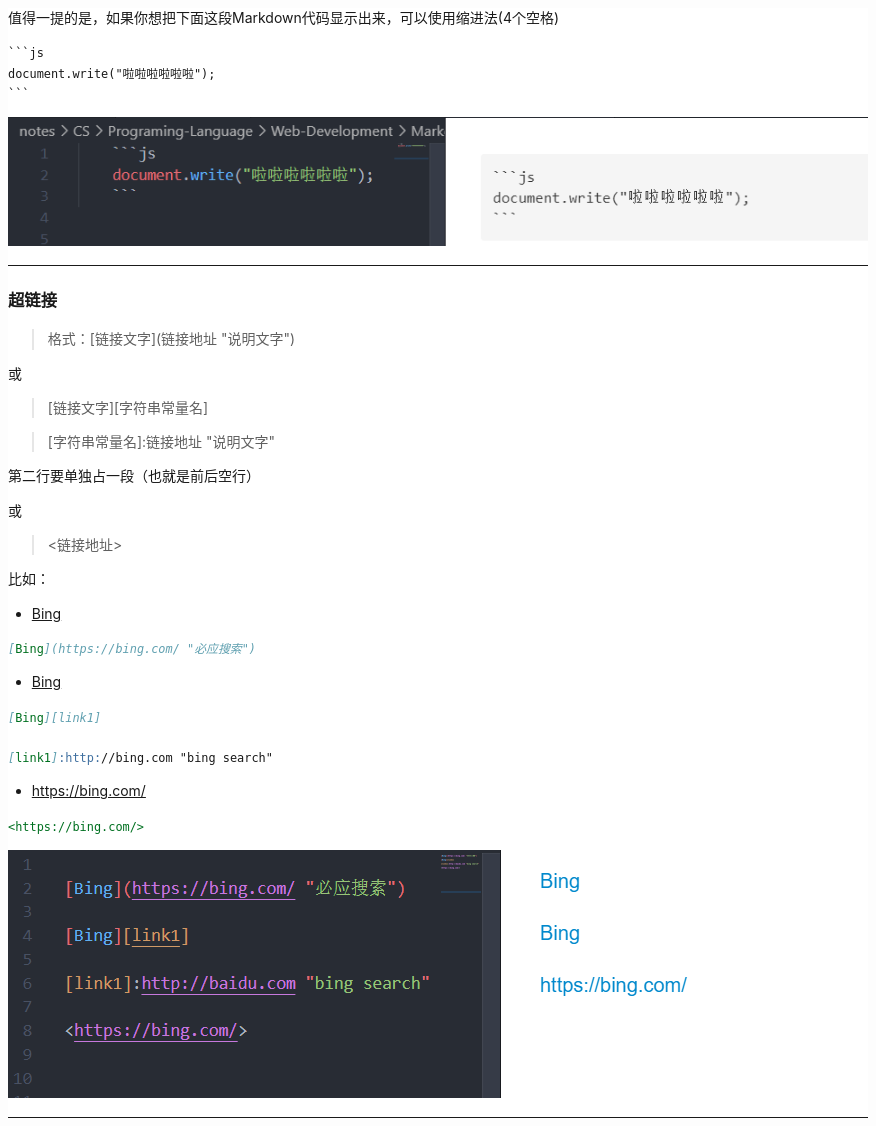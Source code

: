 值得一提的是，如果你想把下面这段Markdown代码显示出来，可以使用缩进法(4个空格)

    ```js
    document.write("啦啦啦啦啦啦");
    ```
![code2](./images/code2.png)

---

### 超链接
> 格式：\[链接文字]\(链接地址 "说明文字")

或

> \[链接文字]\[字符串常量名]

> \[字符串常量名]:链接地址 "说明文字"

第二行要单独占一段（也就是前后空行）

或

> \<链接地址\>

比如：

- [Bing](https://bing.com/ "必应搜索")

```markdown
[Bing](https://bing.com/ "必应搜索")
```

- [Bing][link1]

[link1]:https://bing.com "bing search"

```markdown
[Bing][link1]

[link1]:http://bing.com "bing search"
```

- <https://bing.com/>

```markdown
<https://bing.com/>
```

![link](./images/link.png)

---